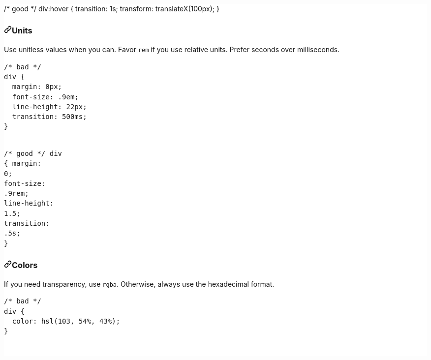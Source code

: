 
<span class="pl-c">/* good */</span>
<span class="pl-ent">div</span><span class="pl-kos">:</span><span class="pl-c1">hover</span> {
  <span class="pl-c1">transition</span><span class="pl-kos">:</span> <span class="pl-c1">1<span class="pl-smi">s</span></span>;
  <span class="pl-c1">transform</span><span class="pl-kos">:</span> <span class="pl-en">translateX</span>(<span class="pl-c1">100<span class="pl-smi">px</span></span>);
}</pre></div>
<h3><a id="user-content-units" class="anchor" aria-hidden="true" href="#units"><svg class="octicon octicon-link" viewBox="0 0 16 16" version="1.1" width="16" height="16" aria-hidden="true"><path fill-rule="evenodd" d="M7.775 3.275a.75.75 0 001.06 1.06l1.25-1.25a2 2 0 112.83 2.83l-2.5 2.5a2 2 0 01-2.83 0 .75.75 0 00-1.06 1.06 3.5 3.5 0 004.95 0l2.5-2.5a3.5 3.5 0 00-4.95-4.95l-1.25 1.25zm-4.69 9.64a2 2 0 010-2.83l2.5-2.5a2 2 0 012.83 0 .75.75 0 001.06-1.06 3.5 3.5 0 00-4.95 0l-2.5 2.5a3.5 3.5 0 004.95 4.95l1.25-1.25a.75.75 0 00-1.06-1.06l-1.25 1.25a2 2 0 01-2.83 0z"></path></svg></a>Units</h3>
<p>Use unitless values when you can. Favor <code>rem</code> if you use relative units. Prefer seconds over
milliseconds.</p>
<div class="highlight highlight-source-css"><pre><span class="pl-c">/* bad */</span>
<span class="pl-ent">div</span> {
  <span class="pl-c1">margin</span><span class="pl-kos">:</span> <span class="pl-c1">0<span class="pl-smi">px</span></span>;
  <span class="pl-c1">font-size</span><span class="pl-kos">:</span> <span class="pl-c1">.9<span class="pl-smi">em</span></span>;
  <span class="pl-c1">line-height</span><span class="pl-kos">:</span> <span class="pl-c1">22<span class="pl-smi">px</span></span>;
  <span class="pl-c1">transition</span><span class="pl-kos">:</span> <span class="pl-c1">500<span class="pl-smi">ms</span></span>;
}

<span class="pl-c">/* good */</span>
<span class="pl-ent">div</span> {
  <span class="pl-c1">margin</span><span class="pl-kos">:</span> <span class="pl-c1">0</span>;
  <span class="pl-c1">font-size</span><span class="pl-kos">:</span> <span class="pl-c1">.9<span class="pl-smi">rem</span></span>;
  <span class="pl-c1">line-height</span><span class="pl-kos">:</span> <span class="pl-c1">1.5</span>;
  <span class="pl-c1">transition</span><span class="pl-kos">:</span> <span class="pl-c1">.5<span class="pl-smi">s</span></span>;
}</pre></div>
<h3><a id="user-content-colors" class="anchor" aria-hidden="true" href="#colors"><svg class="octicon octicon-link" viewBox="0 0 16 16" version="1.1" width="16" height="16" aria-hidden="true"><path fill-rule="evenodd" d="M7.775 3.275a.75.75 0 001.06 1.06l1.25-1.25a2 2 0 112.83 2.83l-2.5 2.5a2 2 0 01-2.83 0 .75.75 0 00-1.06 1.06 3.5 3.5 0 004.95 0l2.5-2.5a3.5 3.5 0 00-4.95-4.95l-1.25 1.25zm-4.69 9.64a2 2 0 010-2.83l2.5-2.5a2 2 0 012.83 0 .75.75 0 001.06-1.06 3.5 3.5 0 00-4.95 0l-2.5 2.5a3.5 3.5 0 004.95 4.95l1.25-1.25a.75.75 0 00-1.06-1.06l-1.25 1.25a2 2 0 01-2.83 0z"></path></svg></a>Colors</h3>
<p>If you need transparency, use <code>rgba</code>. Otherwise, always use the hexadecimal format.</p>
<div class="highlight highlight-source-css"><pre><span class="pl-c">/* bad */</span>
<span class="pl-ent">div</span> {
  <span class="pl-c1">color</span><span class="pl-kos">:</span> <span class="pl-en">hsl</span>(<span class="pl-c1">103</span><span class="pl-kos">,</span> <span class="pl-c1">54<span class="pl-smi">%</span></span><span class="pl-kos">,</span> <span class="pl-c1">43<span class="pl-smi">%</span></span>);
}

